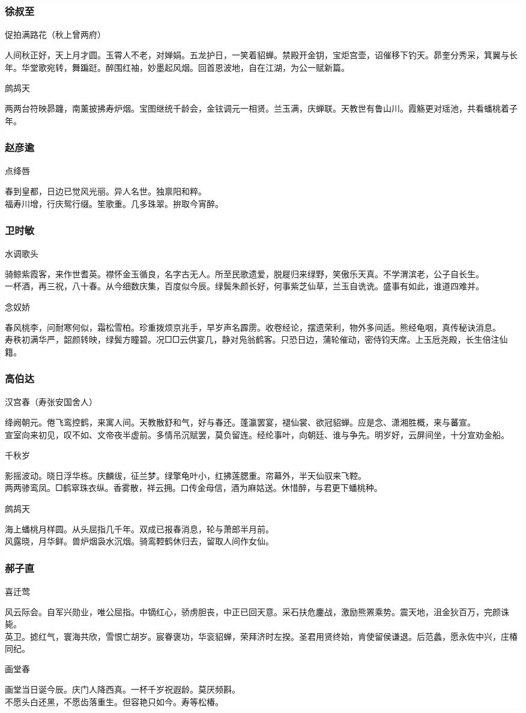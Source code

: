 ### 徐叔至  

促拍满路花（秋上曾两府）  

人间秋正好，天上月才圆。玉霄人不老，对婵娟。五龙护日，一笑着貂蝉。禁殿开金钥，宝炬宫壶，诏催移下钓天。昴奎分秀采，箕翼与长年。华堂歌宛转，舞蹁跹。醉围红袖，妙墨起风烟。回首恩波地，自在江湖，为公一赋新篇。  

鹧鸪天  

两两台符映昴躔，南薰披拂寿炉烟。宝图继统千龄会，金铉调元一相贤。兰玉满，庆蝉联。天教世有鲁山川。霞觞更对瑶池，共看蟠桃着子年。  

### 赵彦逾  

点绛唇  

春到皇都，日边已觉风光丽。异人名世。独禀阳和粹。  
福寿川增，行庆鸳行缀。笙歌重。几多珠翠。拚取今宵醉。  

### 卫时敏  

水调歌头  

骑鲸紫霞客，来作世耆英。襟怀金玉循良，名字古无人。所至民歌遗爱，脱屣归来绿野，笑傲乐天真。不学渭滨老，公子自长生。  
一杯酒，再三祝，八十春。从今细数庆集，百度似今辰。绿鬓朱颜长好，何事紫芝仙草，兰玉自诜诜。盛事有如此，谁道四难并。  

念奴娇  

春风桃李，问耐寒何似，霜松雪柏。珍重拨烦京兆手，早岁声名霹雳。收卷经论，摆遗荣利，物外多间适。熊经龟咽，真传秘诀消息。  
寿秩初满华严，韶颜转映，绿鬓方瞳碧。况□□云供宴几，静对凫翁鹤客。只恐日边，蒲轮催动，密侍钧天席。上玉卮尧殿，长生倍注仙籍。  

### 高伯达  

汉宫春（寿张安国舍人）  

绛阙朝元。倦飞鸾控鹤，来寓人间。天教散舒和气，好与春还。蓬瀛罢宴，褪仙裳、欲冠貂蝉。应是念、潇湘胜概，来与蕃宣。  
宣室向来初见，叹不如、文帝夜半虚前。多情吊沉赋罢，莫负留连。经纶事叶，向朝廷、谁与争先。明岁好，云屏间坐，十分宣劝金船。  

千秋岁  

影摇波动。晓日浮华栋。庆麟绂，征兰梦。绿擎龟叶小，红拂莲腮重。帘幕外，半天仙驭来飞鞚。  
两两骖鸾凤。□鹤窣珠衣纵。香雾散，祥云拥。口传金母信，酒为麻姑送。休惜醉，与君更下蟠桃种。  

鹧鸪天  

海上蟠桃月样圆。从头屈指几千年。双成已报春消息，轮与萧郎半月前。  
风露晓，月华鲜。兽炉烟袅水沉烟。骑鸾鞚鹤休归去，留取人间作女仙。  

### 郝子直  

喜迁莺  

风云际会。自军兴勋业，唯公屈指。中镝红心，骄虏胆丧，中正已回天意。采石扶危鏖战，激励熊罴乘势。震天地，沮金狄百万，完颜诛毙。  
英卫。摅红气，寰海共欣，雪恨亡胡岁。宸眷褒功，华衮貂蝉，荣拜济时左揆。圣君用贤终始，肯使留侯谦退。后范蠡，愿永佐中兴，庄椿同纪。  

画堂春  

画堂当日诞今辰。庆门人降西真。一杯千岁祝遐龄。莫厌频斟。  
不愿头白还黑，不愿齿落重生。但容艳只如今。寿等松椿。  
